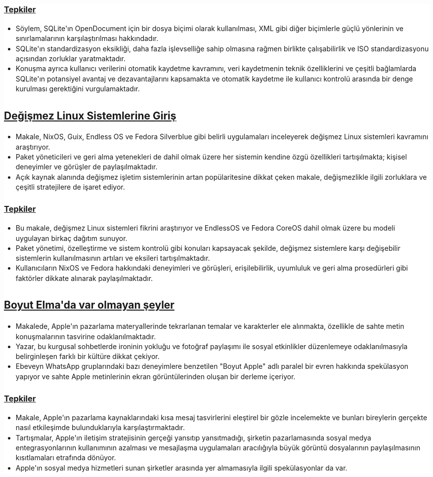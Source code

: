 ### [Tepkiler](https://news.ycombinator.com/item?id=37553574)

- Söylem, SQLite'ın OpenDocument için bir dosya biçimi olarak kullanılması, XML gibi diğer biçimlerle güçlü yönlerinin ve sınırlamalarının karşılaştırılması hakkındadır.
- SQLite'ın standardizasyon eksikliği, daha fazla işlevselliğe sahip olmasına rağmen birlikte çalışabilirlik ve ISO standardizasyonu açısından zorluklar yaratmaktadır.
- Konuşma ayrıca kullanıcı verilerini otomatik kaydetme kavramını, veri kaydetmenin teknik özelliklerini ve çeşitli bağlamlarda SQLite'ın potansiyel avantaj ve dezavantajlarını kapsamakta ve otomatik kaydetme ile kullanıcı kontrolü arasında bir denge kurulması gerektiğini vurgulamaktadır.

## [Değişmez Linux Sistemlerine Giriş](https://dataswamp.org/~solene/2023-07-12-intro-to-immutable-os.html)

- Makale, NixOS, Guix, Endless OS ve Fedora Silverblue gibi belirli uygulamaları inceleyerek değişmez Linux sistemleri kavramını araştırıyor.
- Paket yöneticileri ve geri alma yetenekleri de dahil olmak üzere her sistemin kendine özgü özellikleri tartışılmakta; kişisel deneyimler ve görüşler de paylaşılmaktadır.
- Açık kaynak alanında değişmez işletim sistemlerinin artan popülaritesine dikkat çeken makale, değişmezlikle ilgili zorluklara ve çeşitli stratejilere de işaret ediyor.

### [Tepkiler](https://news.ycombinator.com/item?id=37551474)

- Bu makale, değişmez Linux sistemleri fikrini araştırıyor ve EndlessOS ve Fedora CoreOS dahil olmak üzere bu modeli uygulayan birkaç dağıtım sunuyor.
- Paket yönetimi, özelleştirme ve sistem kontrolü gibi konuları kapsayacak şekilde, değişmez sistemlere karşı değişebilir sistemlerin kullanılmasının artıları ve eksileri tartışılmaktadır.
- Kullanıcıların NixOS ve Fedora hakkındaki deneyimleri ve görüşleri, erişilebilirlik, uyumluluk ve geri alma prosedürleri gibi faktörler dikkate alınarak paylaşılmaktadır.

## [Boyut Elma'da var olmayan şeyler](https://maxread.substack.com/p/a-literary-history-of-fake-texts)

- Makalede, Apple'ın pazarlama materyallerinde tekrarlanan temalar ve karakterler ele alınmakta, özellikle de sahte metin konuşmalarının tasvirine odaklanılmaktadır.
- Yazar, bu kurgusal sohbetlerde ironinin yokluğu ve fotoğraf paylaşımı ile sosyal etkinlikler düzenlemeye odaklanılmasıyla belirginleşen farklı bir kültüre dikkat çekiyor.
- Ebeveyn WhatsApp gruplarındaki bazı deneyimlere benzetilen "Boyut Apple" adlı paralel bir evren hakkında spekülasyon yapıyor ve sahte Apple metinlerinin ekran görüntülerinden oluşan bir derleme içeriyor.

### [Tepkiler](https://news.ycombinator.com/item?id=37546766)

- Makale, Apple'ın pazarlama kaynaklarındaki kısa mesaj tasvirlerini eleştirel bir gözle incelemekte ve bunları bireylerin gerçekte nasıl etkileşimde bulunduklarıyla karşılaştırmaktadır.
- Tartışmalar, Apple'ın iletişim stratejisinin gerçeği yansıtıp yansıtmadığı, şirketin pazarlamasında sosyal medya entegrasyonlarının kullanımının azalması ve mesajlaşma uygulamaları aracılığıyla büyük görüntü dosyalarının paylaşılmasının kısıtlamaları etrafında dönüyor.
- Apple'ın sosyal medya hizmetleri sunan şirketler arasında yer almamasıyla ilgili spekülasyonlar da var.
